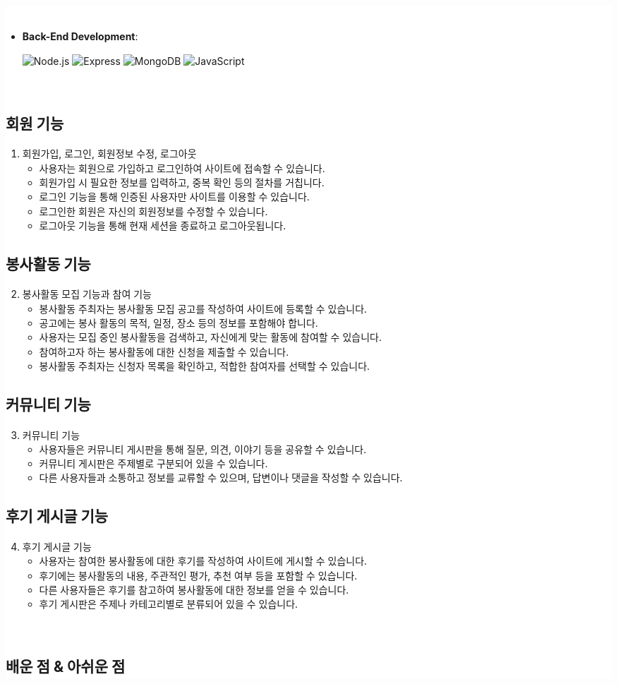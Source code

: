
 

<br>

- **Back-End Development**:
  
    <img src="https://img.icons8.com/color/48/000000/nodejs.png" alt="Node.js" width="40" height="40"/>
    <img src="https://img.icons8.com/color/48/000000/express.png" alt="Express" width="40" height="40"/>
    <img src="https://img.icons8.com/color/48/000000/mongodb.png" alt="MongoDB" width="40" height="40"/>
    <img src="https://img.icons8.com/color/48/000000/javascript.png" alt="JavaScript" width="40" height="40"/>
    

<br>

## 회원 기능

1. 회원가입, 로그인, 회원정보 수정, 로그아웃
   - 사용자는 회원으로 가입하고 로그인하여 사이트에 접속할 수 있습니다.
   - 회원가입 시 필요한 정보를 입력하고, 중복 확인 등의 절차를 거칩니다.
   - 로그인 기능을 통해 인증된 사용자만 사이트를 이용할 수 있습니다.
   - 로그인한 회원은 자신의 회원정보를 수정할 수 있습니다.
   - 로그아웃 기능을 통해 현재 세션을 종료하고 로그아웃됩니다.

## 봉사활동 기능

2. 봉사활동 모집 기능과 참여 기능
   - 봉사활동 주최자는 봉사활동 모집 공고를 작성하여 사이트에 등록할 수 있습니다.
   - 공고에는 봉사 활동의 목적, 일정, 장소 등의 정보를 포함해야 합니다.
   - 사용자는 모집 중인 봉사활동을 검색하고, 자신에게 맞는 활동에 참여할 수 있습니다.
   - 참여하고자 하는 봉사활동에 대한 신청을 제출할 수 있습니다.
   - 봉사활동 주최자는 신청자 목록을 확인하고, 적합한 참여자를 선택할 수 있습니다.

## 커뮤니티 기능

3. 커뮤니티 기능
   - 사용자들은 커뮤니티 게시판을 통해 질문, 의견, 이야기 등을 공유할 수 있습니다.
   - 커뮤니티 게시판은 주제별로 구분되어 있을 수 있습니다.
   - 다른 사용자들과 소통하고 정보를 교류할 수 있으며, 답변이나 댓글을 작성할 수 있습니다.

## 후기 게시글 기능

4. 후기 게시글 기능
   - 사용자는 참여한 봉사활동에 대한 후기를 작성하여 사이트에 게시할 수 있습니다.
   - 후기에는 봉사활동의 내용, 주관적인 평가, 추천 여부 등을 포함할 수 있습니다.
   - 다른 사용자들은 후기를 참고하여 봉사활동에 대한 정보를 얻을 수 있습니다.
   - 후기 게시판은 주제나 카테고리별로 분류되어 있을 수 있습니다.
<br>

## 배운 점 & 아쉬운 점
